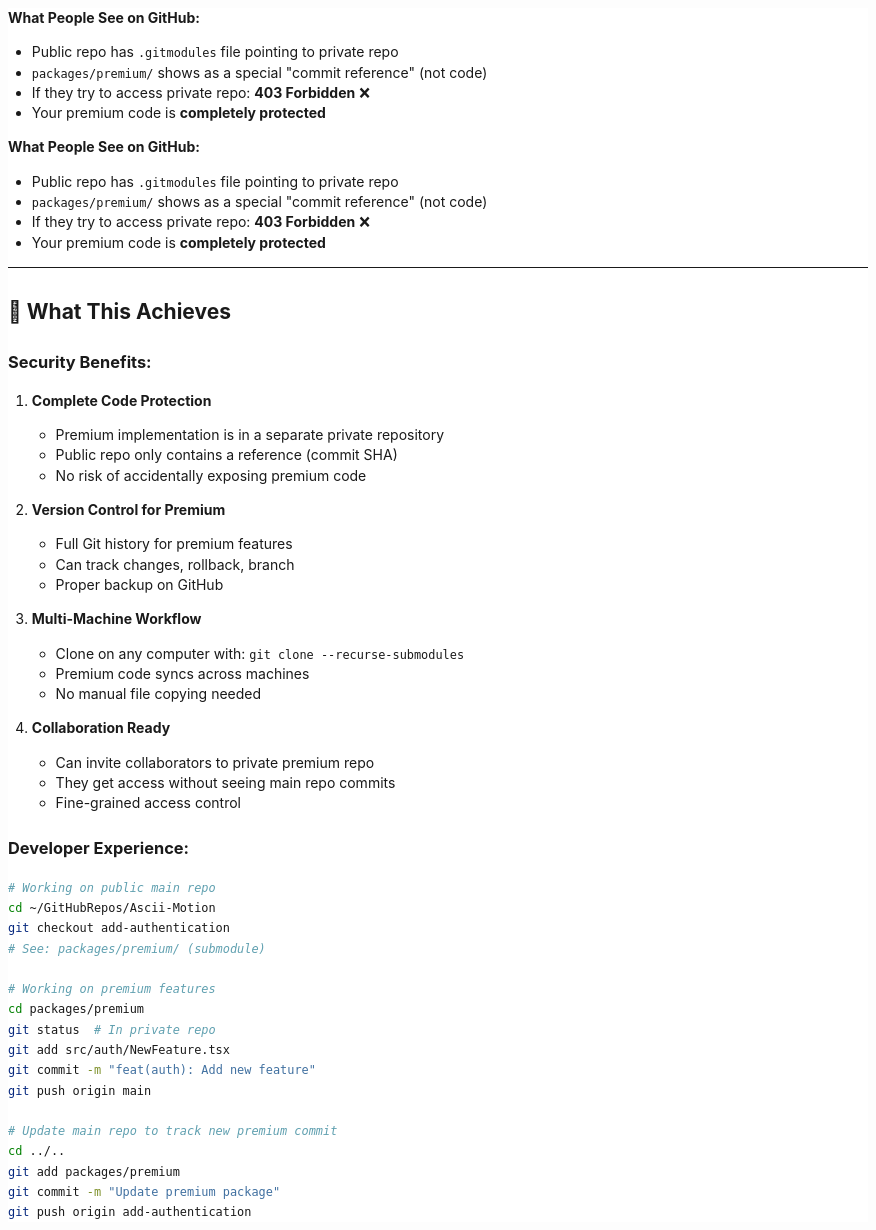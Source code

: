 **What People See on GitHub:**
- Public repo has `.gitmodules` file pointing to private repo
- `packages/premium/` shows as a special "commit reference" (not code)
- If they try to access private repo: **403 Forbidden** ❌
- Your premium code is **completely protected**

**What People See on GitHub:**
- Public repo has `.gitmodules` file pointing to private repo
- `packages/premium/` shows as a special "commit reference" (not code)
- If they try to access private repo: **403 Forbidden** ❌
- Your premium code is **completely protected**

---

## 🎯 **What This Achieves**

### **Security Benefits:**

1. **Complete Code Protection**
   - Premium implementation is in a separate private repository
   - Public repo only contains a reference (commit SHA)
   - No risk of accidentally exposing premium code

2. **Version Control for Premium**
   - Full Git history for premium features
   - Can track changes, rollback, branch
   - Proper backup on GitHub

3. **Multi-Machine Workflow**
   - Clone on any computer with: `git clone --recurse-submodules`
   - Premium code syncs across machines
   - No manual file copying needed

4. **Collaboration Ready**
   - Can invite collaborators to private premium repo
   - They get access without seeing main repo commits
   - Fine-grained access control

### **Developer Experience:**

```bash
# Working on public main repo
cd ~/GitHubRepos/Ascii-Motion
git checkout add-authentication
# See: packages/premium/ (submodule)

# Working on premium features
cd packages/premium
git status  # In private repo
git add src/auth/NewFeature.tsx
git commit -m "feat(auth): Add new feature"
git push origin main

# Update main repo to track new premium commit
cd ../..
git add packages/premium
git commit -m "Update premium package"
git push origin add-authentication
```
